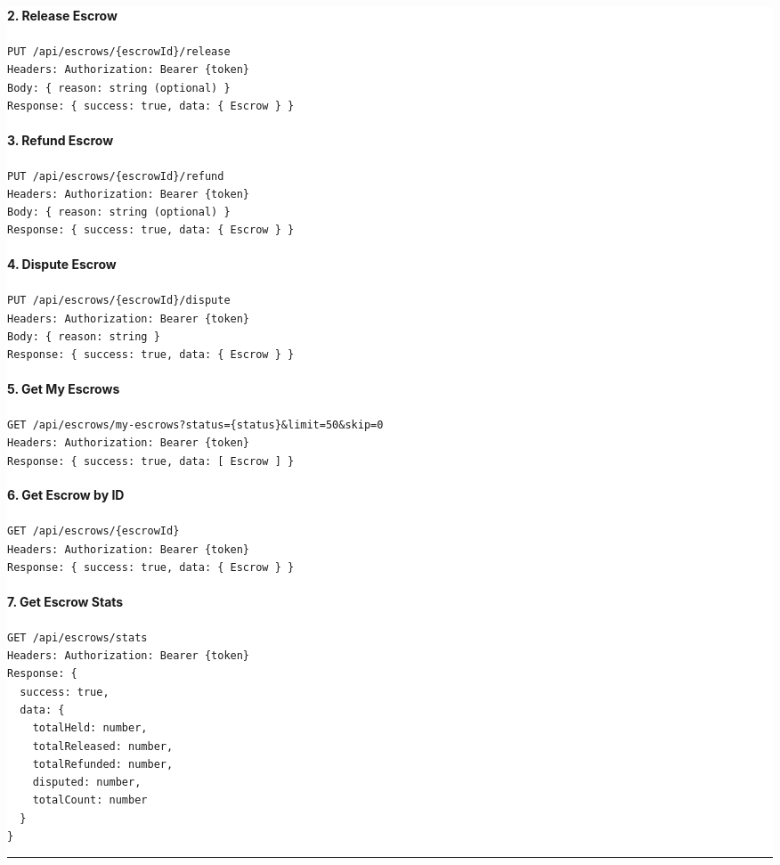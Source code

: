 #### 2. Release Escrow

```
PUT /api/escrows/{escrowId}/release
Headers: Authorization: Bearer {token}
Body: { reason: string (optional) }
Response: { success: true, data: { Escrow } }
```

#### 3. Refund Escrow

```
PUT /api/escrows/{escrowId}/refund
Headers: Authorization: Bearer {token}
Body: { reason: string (optional) }
Response: { success: true, data: { Escrow } }
```

#### 4. Dispute Escrow

```
PUT /api/escrows/{escrowId}/dispute
Headers: Authorization: Bearer {token}
Body: { reason: string }
Response: { success: true, data: { Escrow } }
```

#### 5. Get My Escrows

```
GET /api/escrows/my-escrows?status={status}&limit=50&skip=0
Headers: Authorization: Bearer {token}
Response: { success: true, data: [ Escrow ] }
```

#### 6. Get Escrow by ID

```
GET /api/escrows/{escrowId}
Headers: Authorization: Bearer {token}
Response: { success: true, data: { Escrow } }
```

#### 7. Get Escrow Stats

```
GET /api/escrows/stats
Headers: Authorization: Bearer {token}
Response: {
  success: true,
  data: {
    totalHeld: number,
    totalReleased: number,
    totalRefunded: number,
    disputed: number,
    totalCount: number
  }
}
```

---